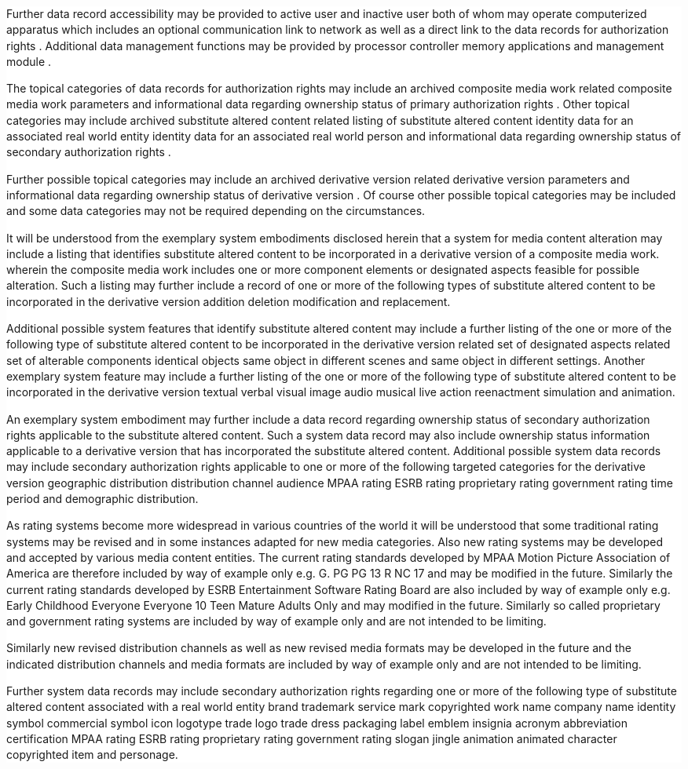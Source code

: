 Further data record accessibility may be provided to active user and inactive user both of whom may operate computerized apparatus which includes an optional communication link to network as well as a direct link to the data records for authorization rights . Additional data management functions may be provided by processor controller memory applications and management module .

The topical categories of data records for authorization rights may include an archived composite media work related composite media work parameters and informational data regarding ownership status of primary authorization rights . Other topical categories may include archived substitute altered content related listing of substitute altered content identity data for an associated real world entity identity data for an associated real world person and informational data regarding ownership status of secondary authorization rights .

Further possible topical categories may include an archived derivative version related derivative version parameters and informational data regarding ownership status of derivative version . Of course other possible topical categories may be included and some data categories may not be required depending on the circumstances.

It will be understood from the exemplary system embodiments disclosed herein that a system for media content alteration may include a listing that identifies substitute altered content to be incorporated in a derivative version of a composite media work. wherein the composite media work includes one or more component elements or designated aspects feasible for possible alteration. Such a listing may further include a record of one or more of the following types of substitute altered content to be incorporated in the derivative version addition deletion modification and replacement.

Additional possible system features that identify substitute altered content may include a further listing of the one or more of the following type of substitute altered content to be incorporated in the derivative version related set of designated aspects related set of alterable components identical objects same object in different scenes and same object in different settings. Another exemplary system feature may include a further listing of the one or more of the following type of substitute altered content to be incorporated in the derivative version textual verbal visual image audio musical live action reenactment simulation and animation.

An exemplary system embodiment may further include a data record regarding ownership status of secondary authorization rights applicable to the substitute altered content. Such a system data record may also include ownership status information applicable to a derivative version that has incorporated the substitute altered content. Additional possible system data records may include secondary authorization rights applicable to one or more of the following targeted categories for the derivative version geographic distribution distribution channel audience MPAA rating ESRB rating proprietary rating government rating time period and demographic distribution.

As rating systems become more widespread in various countries of the world it will be understood that some traditional rating systems may be revised and in some instances adapted for new media categories. Also new rating systems may be developed and accepted by various media content entities. The current rating standards developed by MPAA Motion Picture Association of America are therefore included by way of example only e.g. G. PG PG 13 R NC 17 and may be modified in the future. Similarly the current rating standards developed by ESRB Entertainment Software Rating Board are also included by way of example only e.g. Early Childhood Everyone Everyone 10 Teen Mature Adults Only and may modified in the future. Similarly so called proprietary and government rating systems are included by way of example only and are not intended to be limiting.

Similarly new revised distribution channels as well as new revised media formats may be developed in the future and the indicated distribution channels and media formats are included by way of example only and are not intended to be limiting.

Further system data records may include secondary authorization rights regarding one or more of the following type of substitute altered content associated with a real world entity brand trademark service mark copyrighted work name company name identity symbol commercial symbol icon logotype trade logo trade dress packaging label emblem insignia acronym abbreviation certification MPAA rating ESRB rating proprietary rating government rating slogan jingle animation animated character copyrighted item and personage.

